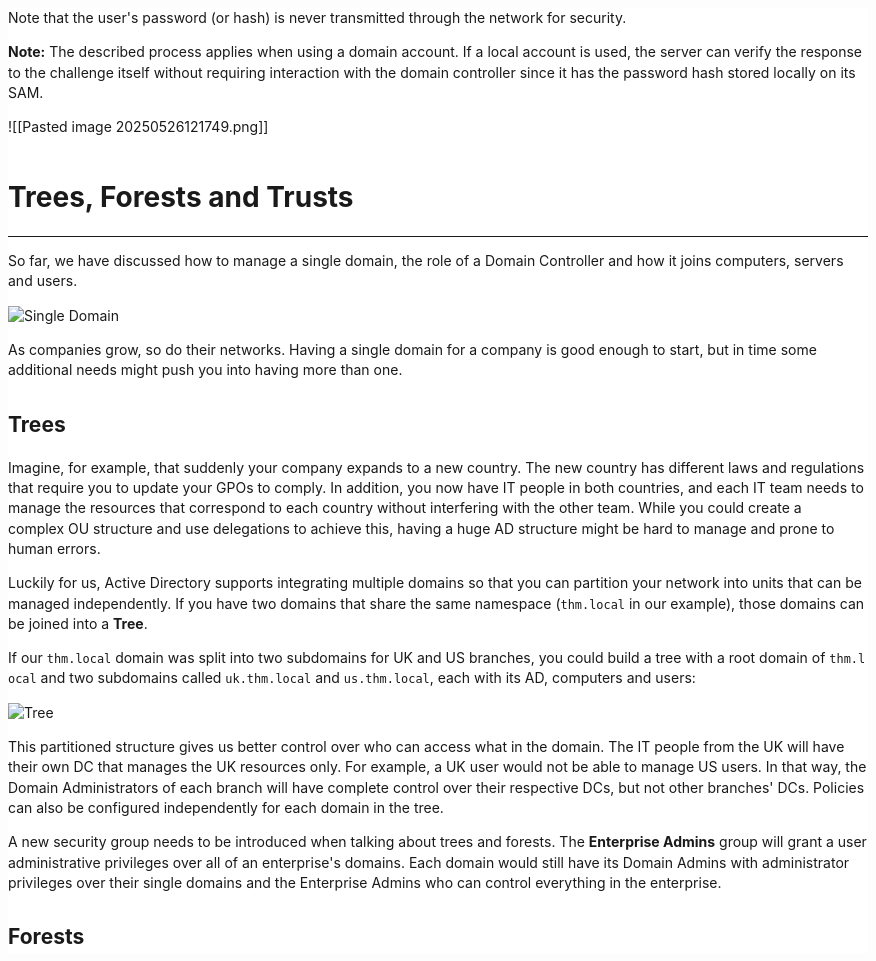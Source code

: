 Note that the user's password (or hash) is never transmitted through the network for security.

**Note:** The described process applies when using a domain account. If a local account is used, the server can verify the response to the challenge itself without requiring interaction with the domain controller since it has the password hash stored locally on its SAM.

![[Pasted image 20250526121749.png]]


# Trees, Forests and Trusts

----


So far, we have discussed how to manage a single domain, the role of a Domain Controller and how it joins computers, servers and users.

![Single Domain](https://tryhackme-images.s3.amazonaws.com/user-uploads/5ed5961c6276df568891c3ea/room-content/69f2441bbafd4cfe57a101d87f3c5950.png)

As companies grow, so do their networks. Having a single domain for a company is good enough to start, but in time some additional needs might push you into having more than one.

## Trees

Imagine, for example, that suddenly your company expands to a new country. The new country has different laws and regulations that require you to update your GPOs to comply. In addition, you now have IT people in both countries, and each IT team needs to manage the resources that correspond to each country without interfering with the other team. While you could create a complex OU structure and use delegations to achieve this, having a huge AD structure might be hard to manage and prone to human errors.

Luckily for us, Active Directory supports integrating multiple domains so that you can partition your network into units that can be managed independently. If you have two domains that share the same namespace (`thm.local` in our example), those domains can be joined into a **Tree**.

If our `thm.local` domain was split into two subdomains for UK and US branches, you could build a tree with a root domain of `thm.local` and two subdomains called `uk.thm.local` and `us.thm.local`, each with its AD, computers and users:

![Tree](https://tryhackme-images.s3.amazonaws.com/user-uploads/5ed5961c6276df568891c3ea/room-content/abea24b7979676a1dcc0c568054544c8.png)

This partitioned structure gives us better control over who can access what in the domain. The IT people from the UK will have their own DC that manages the UK resources only. For example, a UK user would not be able to manage US users. In that way, the Domain Administrators of each branch will have complete control over their respective DCs, but not other branches' DCs. Policies can also be configured independently for each domain in the tree.

A new security group needs to be introduced when talking about trees and forests. The **Enterprise Admins** group will grant a user administrative privileges over all of an enterprise's domains. Each domain would still have its Domain Admins with administrator privileges over their single domains and the Enterprise Admins who can control everything in the enterprise.  

## Forests
